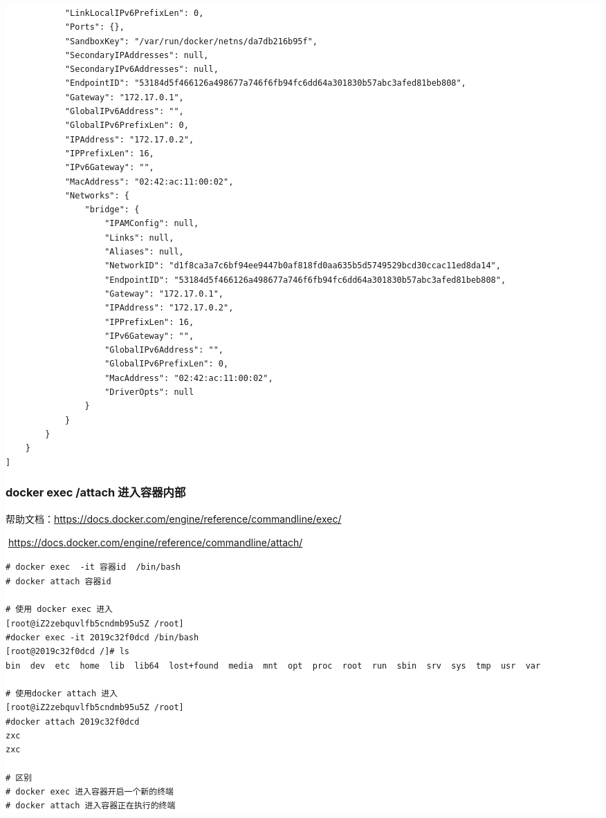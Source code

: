 ```shell
            "LinkLocalIPv6PrefixLen": 0,
            "Ports": {},
            "SandboxKey": "/var/run/docker/netns/da7db216b95f",
            "SecondaryIPAddresses": null,
            "SecondaryIPv6Addresses": null,
            "EndpointID": "53184d5f466126a498677a746f6fb94fc6dd64a301830b57abc3afed81beb808",
            "Gateway": "172.17.0.1",
            "GlobalIPv6Address": "",
            "GlobalIPv6PrefixLen": 0,
            "IPAddress": "172.17.0.2",
            "IPPrefixLen": 16,
            "IPv6Gateway": "",
            "MacAddress": "02:42:ac:11:00:02",
            "Networks": {
                "bridge": {
                    "IPAMConfig": null,
                    "Links": null,
                    "Aliases": null,
                    "NetworkID": "d1f8ca3a7c6bf94ee9447b0af818fd0aa635b5d5749529bcd30ccac11ed8da14",
                    "EndpointID": "53184d5f466126a498677a746f6fb94fc6dd64a301830b57abc3afed81beb808",
                    "Gateway": "172.17.0.1",
                    "IPAddress": "172.17.0.2",
                    "IPPrefixLen": 16,
                    "IPv6Gateway": "",
                    "GlobalIPv6Address": "",
                    "GlobalIPv6PrefixLen": 0,
                    "MacAddress": "02:42:ac:11:00:02",
                    "DriverOpts": null
                }
            }
        }
    }
]
```



### docker exec /attach 进入容器内部

帮助文档：https://docs.docker.com/engine/reference/commandline/exec/

​				   https://docs.docker.com/engine/reference/commandline/attach/

```shell
# docker exec  -it 容器id  /bin/bash
# docker attach 容器id 

# 使用 docker exec 进入
[root@iZ2zebquvlfb5cndmb95u5Z /root]
#docker exec -it 2019c32f0dcd /bin/bash
[root@2019c32f0dcd /]# ls
bin  dev  etc  home  lib  lib64  lost+found  media  mnt  opt  proc  root  run  sbin  srv  sys  tmp  usr  var

# 使用docker attach 进入
[root@iZ2zebquvlfb5cndmb95u5Z /root]
#docker attach 2019c32f0dcd
zxc
zxc

# 区别
# docker exec 进入容器开启一个新的终端
# docker attach 进入容器正在执行的终端 
```